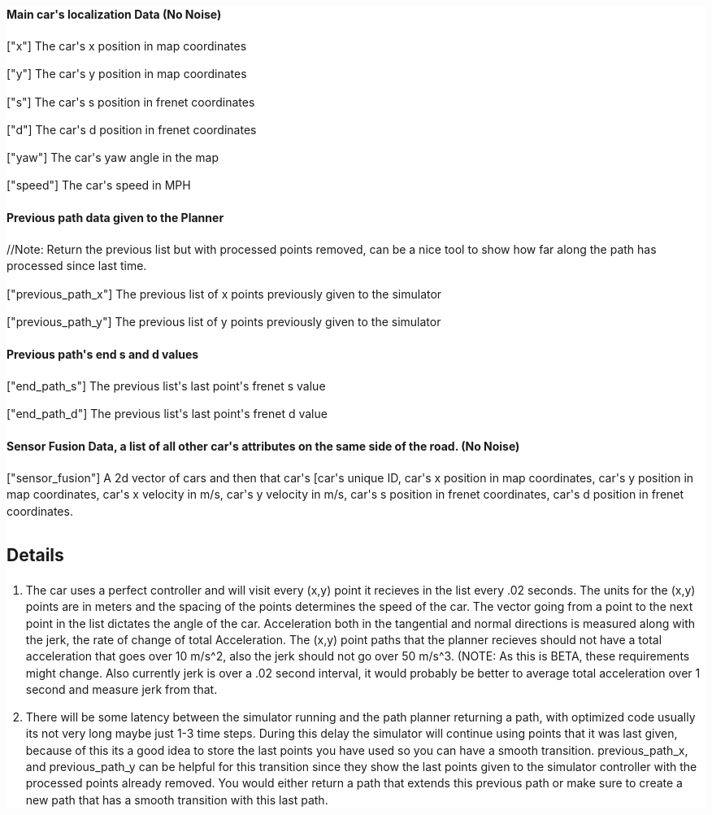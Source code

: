 #### Main car's localization Data (No Noise)

["x"] The car's x position in map coordinates

["y"] The car's y position in map coordinates

["s"] The car's s position in frenet coordinates

["d"] The car's d position in frenet coordinates

["yaw"] The car's yaw angle in the map

["speed"] The car's speed in MPH

#### Previous path data given to the Planner

//Note: Return the previous list but with processed points removed, can be a nice tool to show how far along
the path has processed since last time. 

["previous_path_x"] The previous list of x points previously given to the simulator

["previous_path_y"] The previous list of y points previously given to the simulator

#### Previous path's end s and d values 

["end_path_s"] The previous list's last point's frenet s value

["end_path_d"] The previous list's last point's frenet d value

#### Sensor Fusion Data, a list of all other car's attributes on the same side of the road. (No Noise)

["sensor_fusion"] A 2d vector of cars and then that car's [car's unique ID, car's x position in map coordinates, car's y position in map coordinates, car's x velocity in m/s, car's y velocity in m/s, car's s position in frenet coordinates, car's d position in frenet coordinates. 

## Details

1. The car uses a perfect controller and will visit every (x,y) point it recieves in the list every .02 seconds. The units for the (x,y) points are in meters and the spacing of the points determines the speed of the car. The vector going from a point to the next point in the list dictates the angle of the car. Acceleration both in the tangential and normal directions is measured along with the jerk, the rate of change of total Acceleration. The (x,y) point paths that the planner recieves should not have a total acceleration that goes over 10 m/s^2, also the jerk should not go over 50 m/s^3. (NOTE: As this is BETA, these requirements might change. Also currently jerk is over a .02 second interval, it would probably be better to average total acceleration over 1 second and measure jerk from that.

2. There will be some latency between the simulator running and the path planner returning a path, with optimized code usually its not very long maybe just 1-3 time steps. During this delay the simulator will continue using points that it was last given, because of this its a good idea to store the last points you have used so you can have a smooth transition. previous_path_x, and previous_path_y can be helpful for this transition since they show the last points given to the simulator controller with the processed points already removed. You would either return a path that extends this previous path or make sure to create a new path that has a smooth transition with this last path.


[//]: # (Image References)
[image1]: ./output_images/Test_drives_24.jpg "Maximum Run"
[image2]: ./output_images/LCL.jpg "Lane Change Left"
[image3]: ./output_images/LCR.jpg "Lane Change Right"
[image4]: ./output_images/KL.jpg "Keep Lane"